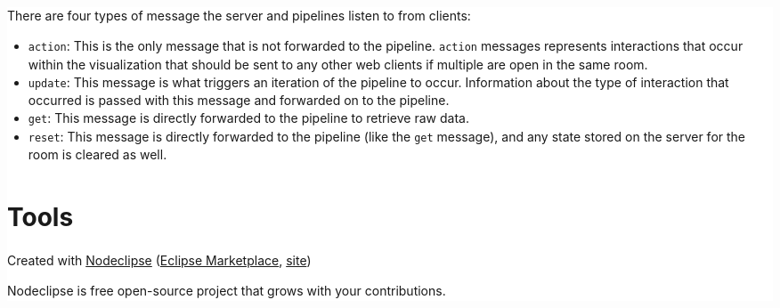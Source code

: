 There are four types of message the server and pipelines listen to from clients:

* `action`: This is the only message that is not forwarded to the pipeline. `action` messages represents interactions that occur within the visualization that should be sent to any other web clients if multiple are open in the same room.
* `update`: This message is what triggers an iteration of the pipeline to occur. Information about the type of interaction that occurred is passed with this message and forwarded on to the pipeline.
* `get`: This message is directly forwarded to the pipeline to retrieve raw data.
* `reset`: This message is directly forwarded to the pipeline (like the `get` message), and any state stored on the server for the room is cleared as well.

# Tools

Created with [Nodeclipse](https://github.com/Nodeclipse/nodeclipse-1)
 ([Eclipse Marketplace](http://marketplace.eclipse.org/content/nodeclipse), [site](http://www.nodeclipse.org))   

Nodeclipse is free open-source project that grows with your contributions.
